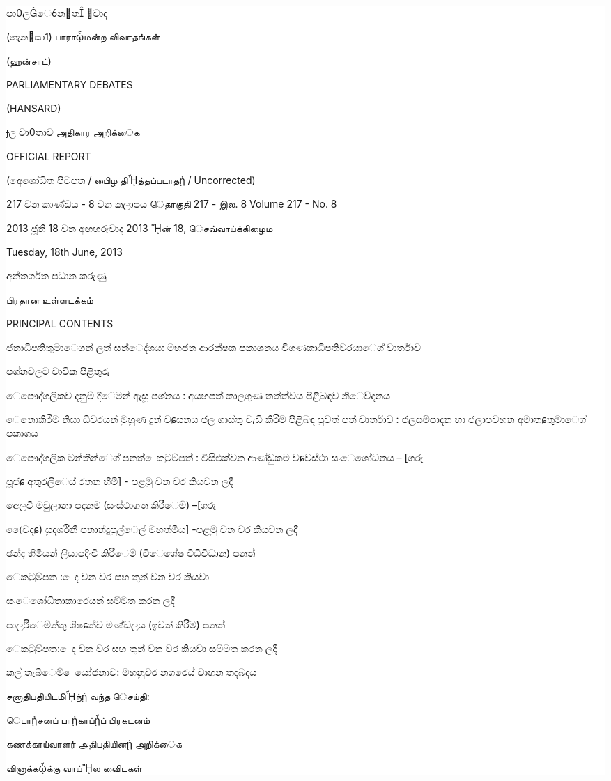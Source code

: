 පාලෙනත වාද

(හැනසා) பாராᾦமன்ற விவாதங்கள்

(ஹன்சாட்)

PARLIAMENTARY DEBATES

(HANSARD)

ල වාතාව அதிகார அறிக்ைக

OFFICIAL REPORT

(අෙශෝධිත පිටපත / பிைழ திᾞத்தப்படாதᾐ / Uncorrected)

217 වන කාණ්ඩය - 8 වන කලාපය ெதாகுதி 217 - இல. 8 Volume 217 - No. 8

2013 ජූනි 18 වන අඟහරුවාදා 2013 ᾝன் 18, ெசவ்வாய்க்கிழைம

Tuesday, 18th June, 2013

අන්තර්ගත පධාන කරුණු

பிரதான உள்ளடக்கம்

PRINCIPAL CONTENTS

ජනාධිපතිතුමාෙගන් ලත් සන්ෙද්ශය: මහජන ආරක්ෂක පකාශනය විගණකාධිපතිවරයාෙග් වාර්තාව

පශ්නවලට වාචික පිළිතුරු

ෙපෞද්ගලිකව දැනුම් දීෙමන් ඇසූ පශ්නය : අයහපත් කාලගුණ තත්ත්වය පිළිබඳව නිෙව්දනය

ෙනොකිරීම නිසා ධීවරයන් මුහුණ දුන් වɕසනය ජල ගාස්තු වැඩි කිරීම පිළිබඳ පුවත් පත් වාර්තාව : ජලසම්පාදන හා ජලාපවහන අමාතɕතුමාෙග් පකාශය

ෙපෞද්ගලික මන්තීන්ෙග් පනත් ෙකටුම්පත් : විසිඑක්වන ආණ්ඩුකම වɕවස්ථා සංෙශෝධනය – [ගරු

පූජɕ අතුරලිෙය් රතන හිමි] - පළමු වන වර කියවන ලදී

අෙලවි මවුලානා පදනම (සංස්ථාගත කිරීෙම්) –[ගරු

(ෛවදɕ) සුදර්ශිනී පනාන්දුපුල්ෙල් මහත්මිය] -පළමු වන වර කියවන ලදී

ඡන්ද හිමියන් ලියාපදිංචි කිරීෙම් (විෙශේෂ විධිවිධාන) පනත්

ෙකටුම්පත : ෙද වන වර සහ තුන් වන වර කියවා

සංෙශෝධිතාකාරෙයන් සම්මත කරන ලදී

පාර්ලිෙම්න්තු ශිෂɕත්ව මණ්ඩලය (ඉවත් කිරීම) පනත්

ෙකටුම්පත: ෙද වන වර සහ තුන් වන වර කියවා සම්මත කරන ලදී

කල් තැබීෙම් ෙයෝජනාව: මහනුවර නගරෙය් වාහන තදබදය

சனாதிபதியிடமிᾞந்ᾐ வந்த ெசய்தி:

ெபாᾐசனப் பாᾐகாப்ᾗப் பிரகடனம்

கணக்காய்வாளர் அதிபதியினᾐ அறிக்ைக

வினாக்கᾦக்கு வாய்ᾚல விைடகள்
